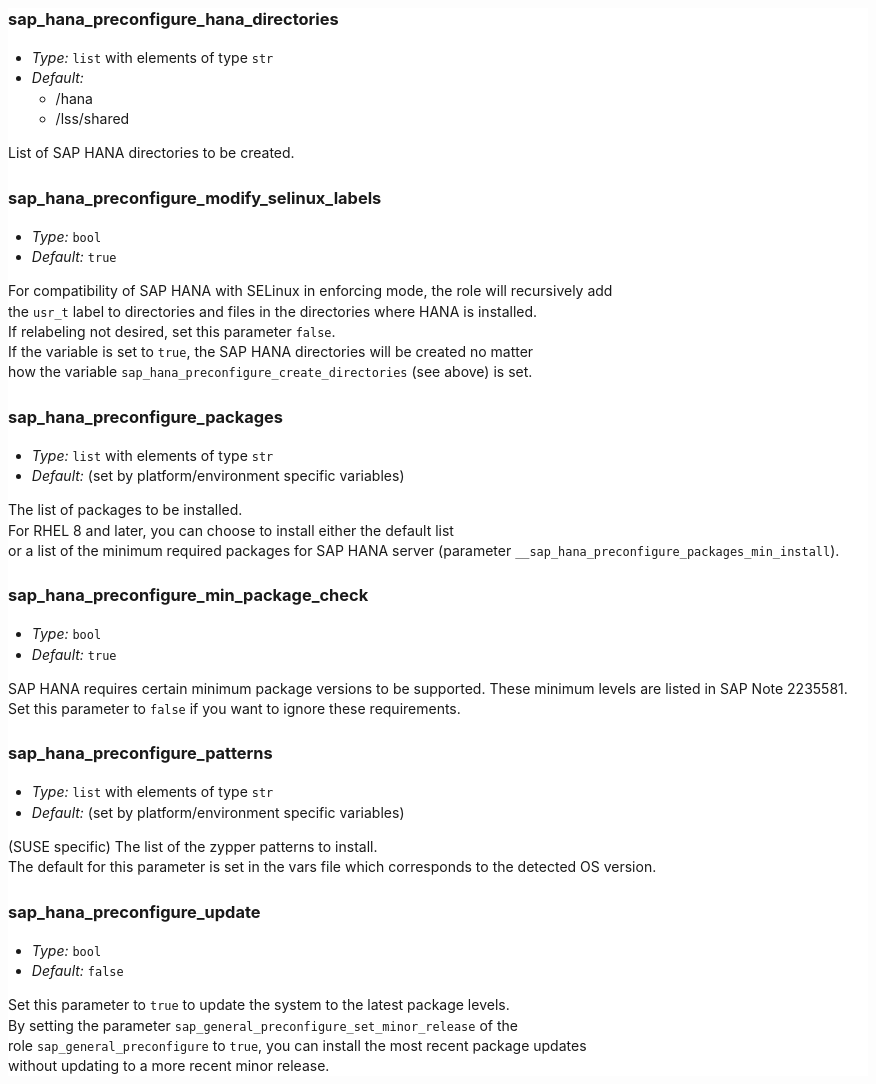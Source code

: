 ### sap_hana_preconfigure_hana_directories
- _Type:_ `list` with elements of type `str`
- _Default:_
  - /hana
  - /lss/shared

List of SAP HANA directories to be created.<br>

### sap_hana_preconfigure_modify_selinux_labels
- _Type:_ `bool`
- _Default:_ `true`

For compatibility of SAP HANA with SELinux in enforcing mode, the role will recursively add<br>
the `usr_t` label to directories and files in the directories where HANA is installed.<br>
If relabeling not desired, set this parameter `false`.<br>
If the variable is set to `true`, the SAP HANA directories will be created no matter<br>
how the variable `sap_hana_preconfigure_create_directories` (see above) is set.<br>

### sap_hana_preconfigure_packages
- _Type:_ `list` with elements of type `str`
- _Default:_ (set by platform/environment specific variables)

The list of packages to be installed.<br>
For RHEL 8 and later, you can choose to install either the default list<br>
or a list of the minimum required packages for SAP HANA server (parameter `__sap_hana_preconfigure_packages_min_install`).<br>

### sap_hana_preconfigure_min_package_check
- _Type:_ `bool`
- _Default:_ `true`

SAP HANA requires certain minimum package versions to be supported. These minimum levels are listed in SAP Note 2235581.<br>
Set this parameter to `false` if you want to ignore these requirements.<br>

### sap_hana_preconfigure_patterns
- _Type:_ `list` with elements of type `str`
- _Default:_ (set by platform/environment specific variables)

(SUSE specific) The list of the zypper patterns to install.<br>
The default for this parameter is set in the vars file which corresponds to the detected OS version.<br>

### sap_hana_preconfigure_update
- _Type:_ `bool`
- _Default:_ `false`

Set this parameter to `true` to update the system to the latest package levels.<br>
By setting the parameter `sap_general_preconfigure_set_minor_release` of the<br>
role `sap_general_preconfigure` to `true`, you can install the most recent package updates<br>
without updating to a more recent minor release.<br>
